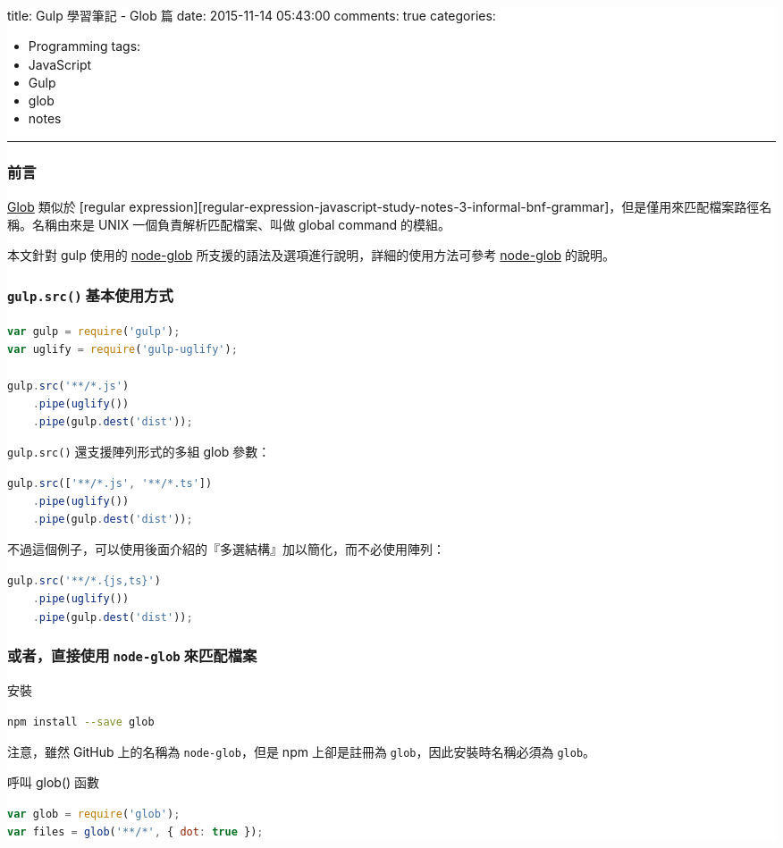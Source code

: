 title: Gulp 學習筆記 - Glob 篇
date: 2015-11-14 05:43:00
comments: true
categories:
  - Programming
tags:
  - JavaScript
  - Gulp
  - glob
  - notes
---
### 前言

[Glob] 類似於 [regular expression][regular-expression-javascript-study-notes-3-informal-bnf-grammar]，但是僅用來匹配檔案路徑名稱。名稱由來是 UNIX 一個負責解析匹配檔案、叫做 global command 的模組。

本文針對 gulp 使用的 [node-glob] 所支援的語法及選項進行說明，詳細的使用方法可參考 [node-glob] 的說明。


### `gulp.src()` 基本使用方式

``` js
var gulp = require('gulp');
var uglify = require('gulp-uglify');

gulp.src('**/*.js')
    .pipe(uglify())
    .pipe(gulp.dest('dist'));
```

`gulp.src()` 還支援陣列形式的多組 glob 參數：

``` js
gulp.src(['**/*.js', '**/*.ts'])
    .pipe(uglify())
    .pipe(gulp.dest('dist'));
```

不過這個例子，可以使用後面介紹的『多選結構』加以簡化，而不必使用陣列：

``` js
gulp.src('**/*.{js,ts}')
    .pipe(uglify())
    .pipe(gulp.dest('dist'));
```

### 或者，直接使用 `node-glob` 來匹配檔案

安裝
``` bash
npm install --save glob
```

注意，雖然 GitHub 上的名稱為 `node-glob`，但是 npm 上卻是註冊為 `glob`，因此安裝時名稱必須為 `glob`。

呼叫 glob() 函數
``` js
var glob = require('glob');
var files = glob('**/*', { dot: true });
```


[Glob]: http://en.wikipedia.org/wiki/Glob_(programming)
[maintain-dir]: https://github.com/gulpjs/gulp/blob/master/docs/recipes/maintain-directory-structure-while-globbing.md "Maintain Directory Structure while Globbing"
[gulp-flatten]: https://github.com/armed/gulp-flatten "gulp-flatten"
[node-glob]: https://github.com/isaacs/node-glob "node-glob"
[gulp-src-base]: https://github.com/gulpjs/gulp/blob/master/docs/API.md#optionsbase "gulp.src() options.base"